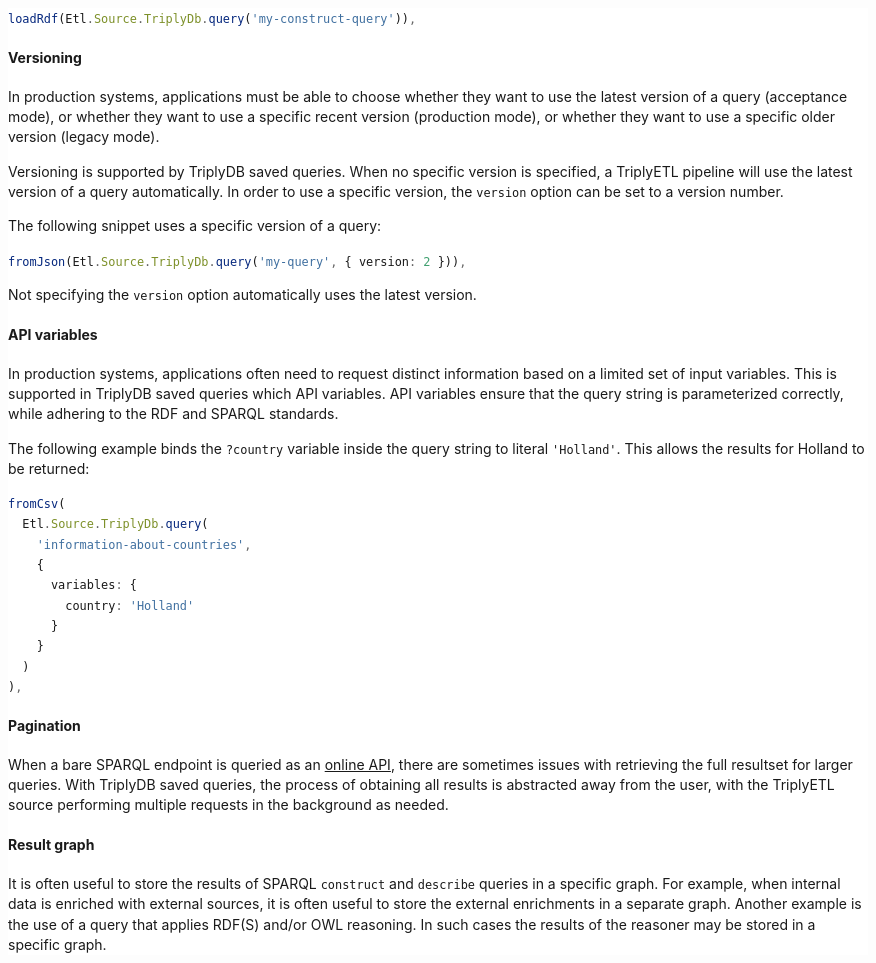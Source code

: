 ```ts
loadRdf(Etl.Source.TriplyDb.query('my-construct-query')),
```

#### Versioning

In production systems, applications must be able to choose whether they want to use the latest version of a query (acceptance mode), or whether they want to use a specific recent version (production mode), or whether they want to use a specific older version (legacy mode).

Versioning is supported by TriplyDB saved queries.  When no specific version is specified, a TriplyETL pipeline will use the latest version of a query automatically.  In order to use a specific version, the `version` option can be set to a version number.

The following snippet uses a specific version of a query:

```ts
fromJson(Etl.Source.TriplyDb.query('my-query', { version: 2 })),
```

Not specifying the `version` option automatically uses the latest version.

#### API variables

In production systems, applications often need to request distinct information based on a limited set of input variables.  This is supported in TriplyDB saved queries which API variables.  API variables ensure that the query string is parameterized correctly, while adhering to the RDF and SPARQL standards.

The following example binds the `?country` variable inside the query string to literal `'Holland'`.  This allows the results for Holland to be returned:

```ts
fromCsv(
  Etl.Source.TriplyDb.query(
    'information-about-countries',
    {
      variables: {
        country: 'Holland'
      }
    }
  )
),
```



#### Pagination

When a bare SPARQL endpoint is queried as an [online API](#online), there are sometimes issues with retrieving the full resultset for larger queries.  With TriplyDB saved queries, the process of obtaining all results is abstracted away from the user, with the TriplyETL source performing multiple requests in the background as needed.

#### Result graph

It is often useful to store the results of SPARQL `construct` and `describe` queries in a specific graph.  For example, when internal data is enriched with external sources, it is often useful to store the external enrichments in a separate graph.  Another example is the use of a query that applies RDF(S) and/or OWL reasoning.  In such cases the results of the reasoner may be stored in a specific graph.
